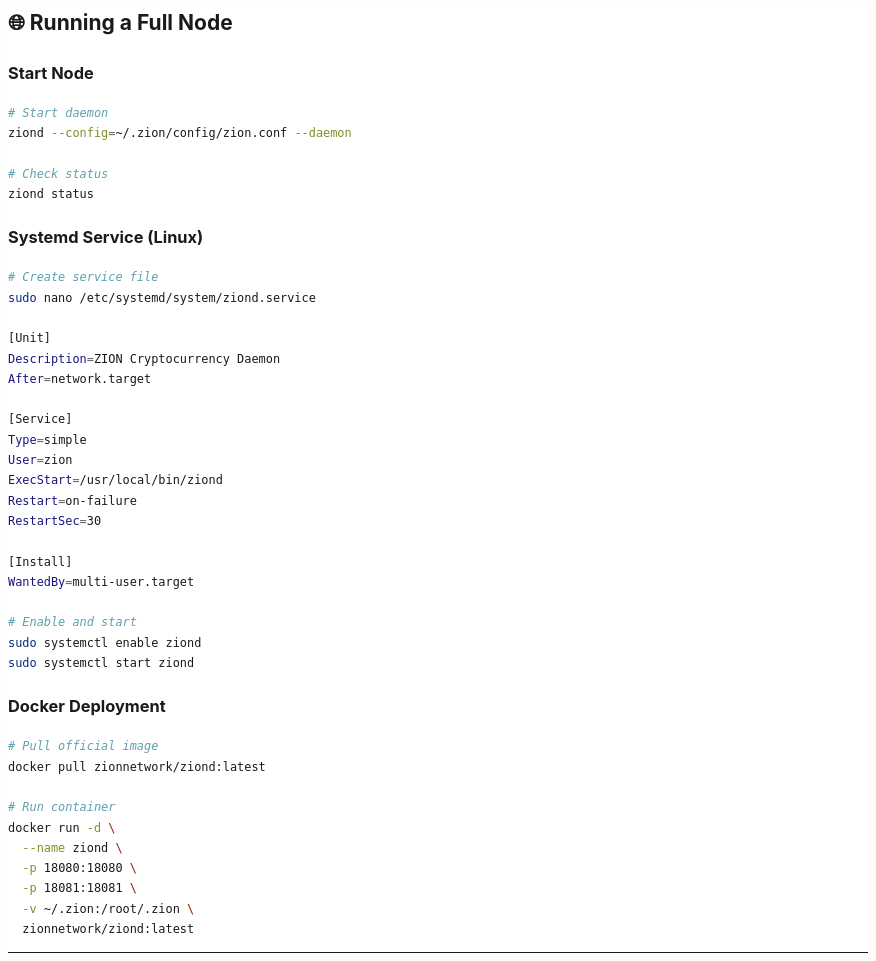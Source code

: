 
## 🌐 Running a Full Node

### Start Node
```bash
# Start daemon
ziond --config=~/.zion/config/zion.conf --daemon

# Check status
ziond status
```

### Systemd Service (Linux)
```bash
# Create service file
sudo nano /etc/systemd/system/ziond.service

[Unit]
Description=ZION Cryptocurrency Daemon
After=network.target

[Service]
Type=simple
User=zion
ExecStart=/usr/local/bin/ziond
Restart=on-failure
RestartSec=30

[Install]
WantedBy=multi-user.target

# Enable and start
sudo systemctl enable ziond
sudo systemctl start ziond
```

### Docker Deployment
```bash
# Pull official image
docker pull zionnetwork/ziond:latest

# Run container
docker run -d \
  --name ziond \
  -p 18080:18080 \
  -p 18081:18081 \
  -v ~/.zion:/root/.zion \
  zionnetwork/ziond:latest
```

---
